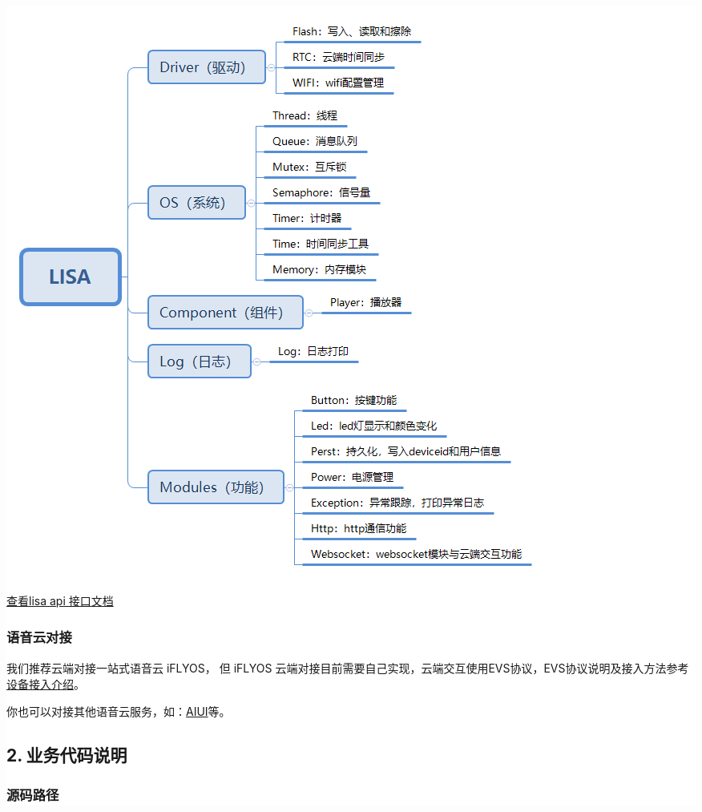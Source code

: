 ![](./lisa_api.png)

[查看lisa api 接口文档](./lisa_api.md)

### 语音云对接

我们推荐云端对接一站式语音云 iFLYOS， 但 iFLYOS 云端对接目前需要自己实现，云端交互使用EVS协议，EVS协议说明及接入方法参考[设备接入介绍](https://doc.iflyos.cn/device/)。

你也可以对接其他语音云服务，如：[AIUI](https://aiui.xfyun.cn/doc/aiui/sdk/more_doc/webapi/summary.html)等。


## 2. 业务代码说明

### 源码路径
